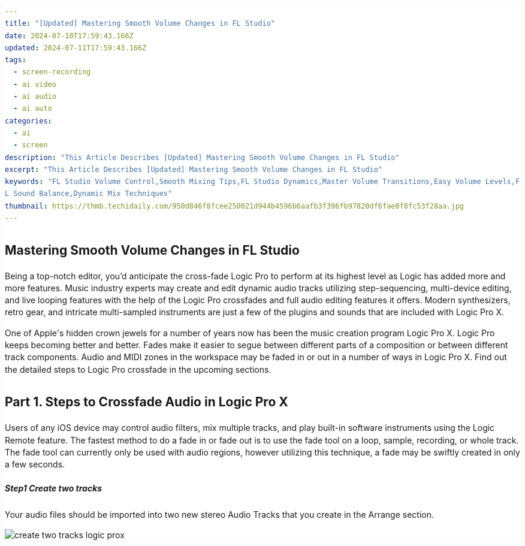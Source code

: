 ```yaml
---
title: "[Updated] Mastering Smooth Volume Changes in FL Studio"
date: 2024-07-10T17:59:43.166Z
updated: 2024-07-11T17:59:43.166Z
tags: 
  - screen-recording
  - ai video
  - ai audio
  - ai auto
categories: 
  - ai
  - screen
description: "This Article Describes [Updated] Mastering Smooth Volume Changes in FL Studio"
excerpt: "This Article Describes [Updated] Mastering Smooth Volume Changes in FL Studio"
keywords: "FL Studio Volume Control,Smooth Mixing Tips,FL Studio Dynamics,Master Volume Transitions,Easy Volume Levels,FL Sound Balance,Dynamic Mix Techniques"
thumbnail: https://thmb.techidaily.com/950d846f8fcee250021d944b4596b6aafb3f396fb97820df6fae0f8fc53f28aa.jpg
---
```


## Mastering Smooth Volume Changes in FL Studio

Being a top-notch editor, you’d anticipate the cross-fade Logic Pro to perform at its highest level as Logic has added more and more features. Music industry experts may create and edit dynamic audio tracks utilizing step-sequencing, multi-device editing, and live looping features with the help of the Logic Pro crossfades and full audio editing features it offers. Modern synthesizers, retro gear, and intricate multi-sampled instruments are just a few of the plugins and sounds that are included with Logic Pro X.

One of Apple's hidden crown jewels for a number of years now has been the music creation program Logic Pro X. Logic Pro keeps becoming better and better. Fades make it easier to segue between different parts of a composition or between different track components. Audio and MIDI zones in the workspace may be faded in or out in a number of ways in Logic Pro X. Find out the detailed steps to Logic Pro crossfade in the upcoming sections.

## Part 1\. Steps to Crossfade Audio in Logic Pro X

Users of any iOS device may control audio filters, mix multiple tracks, and play built-in software instruments using the Logic Remote feature. The fastest method to do a fade in or fade out is to use the fade tool on a loop, sample, recording, or whole track. The fade tool can currently only be used with audio regions, however utilizing this technique, a fade may be swiftly created in only a few seconds.

##### Step1 Create two tracks

Your audio files should be imported into two new stereo Audio Tracks that you create in the Arrange section.

![create two tracks logic prox](https://images.wondershare.com/filmora/article-images/2022/07/create-two-tracks-logic-prox.jpg)
